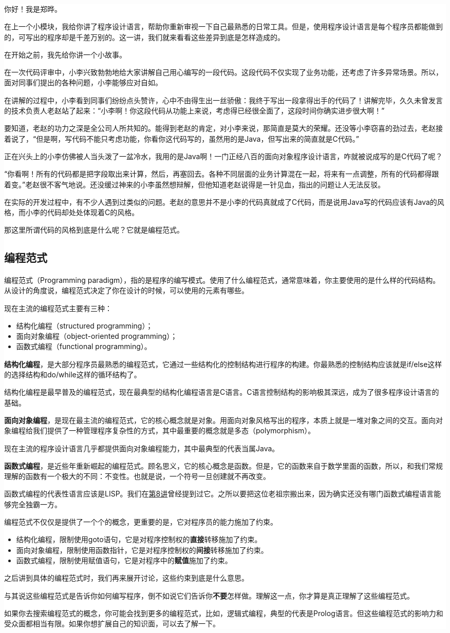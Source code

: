 你好！我是郑晔。

在上一个小模块，我给你讲了程序设计语言，帮助你重新审视一下自己最熟悉的日常工具。但是，使用程序设计语言是每个程序员都能做到的，可写出的程序却是千差万别的。这一讲，我们就来看看这些差异到底是怎样造成的。

在开始之前，我先给你讲一个小故事。

在一次代码评审中，小李兴致勃勃地给大家讲解自己用心编写的一段代码。这段代码不仅实现了业务功能，还考虑了许多异常场景。所以，面对同事们提出的各种问题，小李能够应对自如。

在讲解的过程中，小李看到同事们纷纷点头赞许，心中不由得生出一丝骄傲：我终于写出一段拿得出手的代码了！讲解完毕，久久未曾发言的技术负责人老赵站了起来：“小李啊！你这段代码从功能上来说，考虑得已经很全面了，这段时间你确实进步很大啊！”

要知道，老赵的功力之深是全公司人所共知的。能得到老赵的肯定，对小李来说，那简直是莫大的荣耀。还没等小李窃喜的劲过去，老赵接着说了，“但是啊，写代码不能只考虑功能，你看你这代码写的，虽然用的是Java，但写出来的简直就是C代码。”

正在兴头上的小李仿佛被人当头泼了一盆冷水，我用的是Java啊！一门正经八百的面向对象程序设计语言，咋就被说成写的是C代码了呢？

“你看啊！所有的代码都是把字段取出来计算，然后，再塞回去。各种不同层面的业务计算混在一起，将来有一点调整，所有的代码都得跟着变。”老赵很不客气地说。还没缓过神来的小李虽然想辩解，但他知道老赵说得是一针见血，指出的问题让人无法反驳。

在实际的开发过程中，有不少人遇到过类似的问题。老赵的意思并不是小李的代码真就成了C代码，而是说用Java写的代码应该有Java的风格，而小李的代码却处处体现着C的风格。

那这里所谓代码的风格到底是什么呢？它就是编程范式。

## 编程范式

编程范式（Programming paradigm），指的是程序的编写模式。使用了什么编程范式，通常意味着，你主要使用的是什么样的代码结构。从设计的角度说，编程范式决定了你在设计的时候，可以使用的元素有哪些。

现在主流的编程范式主要有三种：

- 结构化编程（structured programming）；
- 面向对象编程（object-oriented programming）；
- 函数式编程（functional programming）。

**结构化编程**，是大部分程序员最熟悉的编程范式，它通过一些结构化的控制结构进行程序的构建。你最熟悉的控制结构应该就是if/else这样的选择结构和do/while这样的循环结构了。

结构化编程是最早普及的编程范式，现在最典型的结构化编程语言是C语言。C语言控制结构的影响极其深远，成为了很多程序设计语言的基础。

**面向对象编程**，是现在最主流的编程范式，它的核心概念就是对象。用面向对象风格写出的程序，本质上就是一堆对象之间的交互。面向对象编程给我们提供了一种管理程序复杂性的方式，其中最重要的概念就是多态（polymorphism）。

现在主流的程序设计语言几乎都提供面向对象编程能力，其中最典型的代表当属Java。

**函数式编程**，是近些年重新崛起的编程范式。顾名思义，它的核心概念是函数。但是，它的函数来自于数学里面的函数，所以，和我们常规理解的函数有一个极大的不同：不变性。也就是说，一个符号一旦创建就不再改变。

函数式编程的代表性语言应该是LISP。我们在[第8讲](https://time.geekbang.org/column/article/245868)曾经提到过它。之所以要把这位老祖宗搬出来，因为确实还没有哪门函数式编程语言能够完全独霸一方。

编程范式不仅仅是提供了一个个的概念，更重要的是，它对程序员的能力施加了约束。

- 结构化编程，限制使用goto语句，它是对程序控制权的**直接**转移施加了约束。
- 面向对象编程，限制使用函数指针，它是对程序控制权的**间接**转移施加了约束。
- 函数式编程，限制使用赋值语句，它是对程序中的**赋值**施加了约束。

之后讲到具体的编程范式时，我们再来展开讨论，这些约束到底是什么意思。

与其说这些编程范式是告诉你如何编写程序，倒不如说它们告诉你**不要**怎样做。理解这一点，你才算是真正理解了这些编程范式。

如果你去搜索编程范式的概念，你可能会找到更多的编程范式，比如，逻辑式编程，典型的代表是Prolog语言。但这些编程范式的影响力和受众面都相当有限。如果你想扩展自己的知识面，可以去了解一下。
